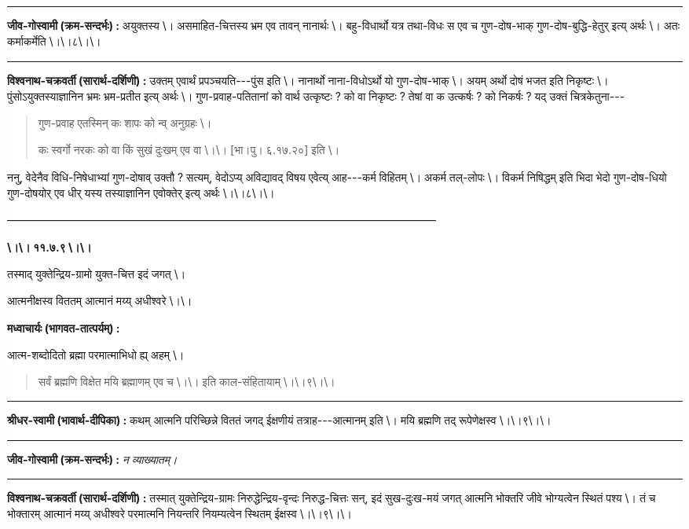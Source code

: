 ---------------------------------------------------------------------------------------------------------------------

**जीव-गोस्वामी (क्रम-सन्दर्भः) :** अयुक्तस्य \। असमाहित-चित्तस्य
भ्रम एव तावन् नानार्थः \। बहु-विधार्थो यत्र तथा-विधः स एव
च गुण-दोष-भाक् गुण-दोष-बुद्धि-हेतुर् इत्य् अर्थः \। अतः कर्माकर्मेति
\।\।८\।\।

---------------------------------------------------------------------------------------------------------------------

**विश्वनाथ-चक्रवर्ती (सारार्थ-दर्शिणी) :** उक्तम् एवार्थं
प्रपञ्चयति---पुंस इति \। नानार्थो नाना-विधोऽर्थो यो गुण-दोष-भाक्
\। अयम् अर्थो दोषं भजत इति निकृष्टः \। पुंसोऽयुक्तस्याज्ञानिन
भ्रमः भ्रम-प्रतीत इत्य् अर्थः \। गुण-प्रवाह-पतितानां को वार्थ
उत्कृष्टः ? को वा निकृष्टः ? तेषां वा क उत्कर्षः ? को निकर्षः ? यद्
उक्तं चित्रकेतुना---

> गुण-प्रवाह एतस्मिन् कः शापः को न्व् अनुग्रहः \।
>
> कः स्वर्गो नरकः को वा किं सुखं दुःखम् एव वा \।\। \[भा।पु।
> ६.१७.२०\] इति \।

ननु, वेदेनैव विधि-निषेधाभ्यां गुण-दोषाव् उक्तौ ? सत्यम्, वेदोऽप्य्
अविद्यावद् विषय एवेत्य् आह---कर्म विहितम् \। अकर्म तल्-लोपः \।
विकर्म निषिद्धम् इति भिदा भेदो गुण-दोष-धियो गुण-दोषयोर् एव धीर्
यस्य तस्याज्ञानिन एवोक्तेर् इत्य् अर्थः \।\।८\।\।

———————————————————————————————————————

**\।\। ११.७.९ \।\।**

तस्माद् युक्तेन्द्रिय-ग्रामो युक्त-चित्त इदं जगत् \।

आत्मनीक्षस्व विततम् आत्मानं मय्य् अधीश्वरे \।\।

**मध्वाचार्यः (भागवत-तात्पर्यम्) :**

आत्म-शब्दोदितो ब्रह्मा परमात्माभिधो ह्य् अहम् \।

> सर्वं ब्रह्मणि विक्षेत मयि ब्रह्माणम् एव च \।\। इति काल-संहितायाम्
> \।\।९\।\।

---------------------------------------------------------------------------------------------------------------------

**श्रीधर-स्वामी (भावार्थ-दीपिका) :** कथम् आत्मनि परिच्छिन्ने
विततं जगद् ईक्षणीयं तत्राह---आत्मानम् इति \। मयि ब्रह्मणि तद्
रूपेणेक्षस्व \।\।९\।\।

---------------------------------------------------------------------------------------------------------------------

**जीव-गोस्वामी (क्रम-सन्दर्भः) :** *न व्याख्यातम्।*

---------------------------------------------------------------------------------------------------------------------

**विश्वनाथ-चक्रवर्ती (सारार्थ-दर्शिणी) :** तस्मात् युक्तेन्द्रिय-ग्रामः
निरुद्धेन्द्रिय-वृन्दः निरुद्ध-चित्तः सन्, इदं सुख-दुःख-मयं जगत्
आत्मनि भोक्तरि जीवे भोग्यत्वेन स्थितं पश्य \। तं च भोक्तारम्
आत्मानं मय्य् अधीश्वरे परमात्मनि नियन्तरि नियम्यत्वेन स्थितम्
ईक्षस्व \।\।९\।\।
